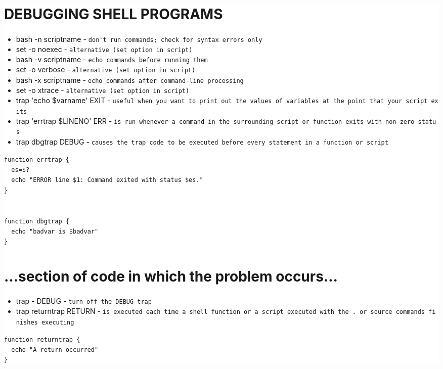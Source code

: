 # DEBUGGING SHELL PROGRAMS

* bash -n scriptname  - ```don't run commands; check for syntax errors only```
* set -o noexec       - ```alternative (set option in script)```
* bash -v scriptname  - ```echo commands before running them```
* set -o verbose      - ```alternative (set option in script)```
* bash -x scriptname  - ```echo commands after command-line processing```
* set -o xtrace       - ```alternative (set option in script)```
* trap 'echo $varname' EXIT  - ```useful when you want to print out the values of variables at the point that your script exits```
* trap 'errtrap $LINENO' ERR  - ```is run whenever a command in the surrounding script or function exits with non-zero status```
* trap dbgtrap DEBUG  - ```causes the trap code to be executed before every statement in a function or script```


```
function errtrap {
  es=$?
  echo "ERROR line $1: Command exited with status $es."
}


function dbgtrap {
  echo "badvar is $badvar"
}
```

# ...section of code in which the problem occurs...
* trap - DEBUG  - ```turn off the DEBUG trap```
* trap returntrap RETURN  - ```is executed each time a shell function or a script executed with the . or source commands finishes executing```


```
function returntrap {
  echo "A return occurred"
}
```